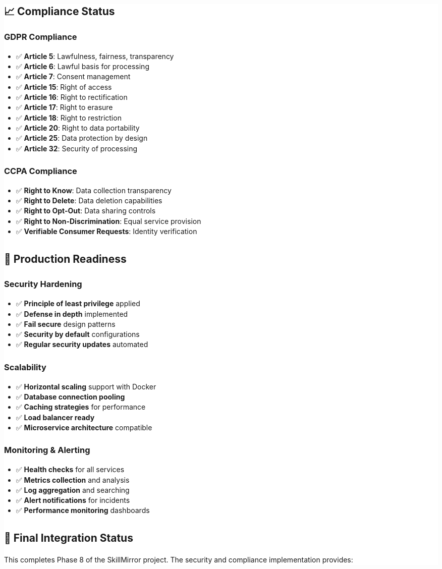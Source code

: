 ## 📈 Compliance Status

### GDPR Compliance
- ✅ **Article 5**: Lawfulness, fairness, transparency
- ✅ **Article 6**: Lawful basis for processing
- ✅ **Article 7**: Consent management
- ✅ **Article 15**: Right of access
- ✅ **Article 16**: Right to rectification
- ✅ **Article 17**: Right to erasure
- ✅ **Article 18**: Right to restriction
- ✅ **Article 20**: Right to data portability
- ✅ **Article 25**: Data protection by design
- ✅ **Article 32**: Security of processing

### CCPA Compliance
- ✅ **Right to Know**: Data collection transparency
- ✅ **Right to Delete**: Data deletion capabilities
- ✅ **Right to Opt-Out**: Data sharing controls
- ✅ **Right to Non-Discrimination**: Equal service provision
- ✅ **Verifiable Consumer Requests**: Identity verification

## 🎯 Production Readiness

### Security Hardening
- ✅ **Principle of least privilege** applied
- ✅ **Defense in depth** implemented
- ✅ **Fail secure** design patterns
- ✅ **Security by default** configurations
- ✅ **Regular security updates** automated

### Scalability
- ✅ **Horizontal scaling** support with Docker
- ✅ **Database connection pooling**
- ✅ **Caching strategies** for performance
- ✅ **Load balancer ready**
- ✅ **Microservice architecture** compatible

### Monitoring & Alerting
- ✅ **Health checks** for all services
- ✅ **Metrics collection** and analysis
- ✅ **Log aggregation** and searching
- ✅ **Alert notifications** for incidents
- ✅ **Performance monitoring** dashboards

## 🎉 Final Integration Status

This completes Phase 8 of the SkillMirror project. The security and compliance implementation provides:
